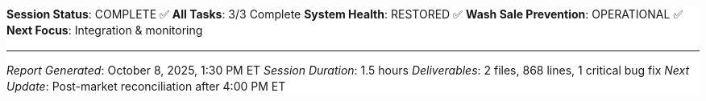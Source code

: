 
**Session Status**: COMPLETE ✅
**All Tasks**: 3/3 Complete
**System Health**: RESTORED ✅
**Wash Sale Prevention**: OPERATIONAL ✅
**Next Focus**: Integration & monitoring

---

*Report Generated*: October 8, 2025, 1:30 PM ET
*Session Duration*: 1.5 hours
*Deliverables*: 2 files, 868 lines, 1 critical bug fix
*Next Update*: Post-market reconciliation after 4:00 PM ET

